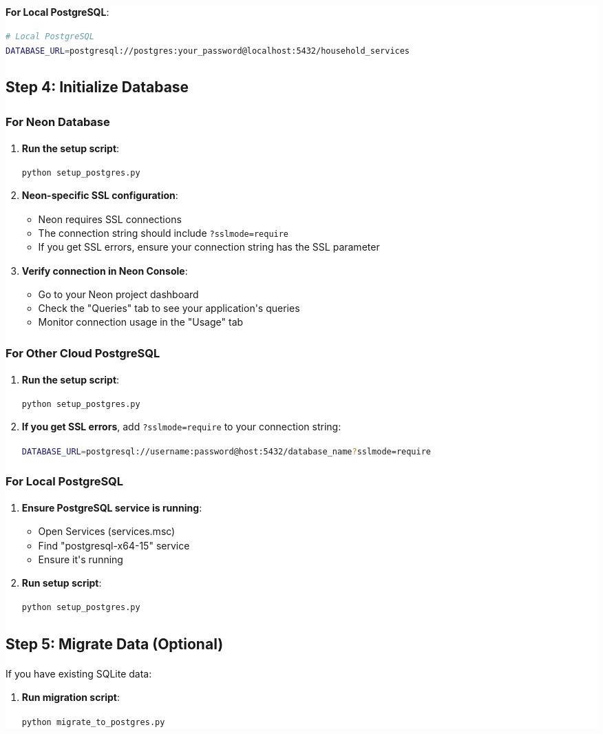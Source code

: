    **For Local PostgreSQL**:
   ```bash
   # Local PostgreSQL
   DATABASE_URL=postgresql://postgres:your_password@localhost:5432/household_services
   ```

## Step 4: Initialize Database

### For Neon Database

1. **Run the setup script**:
   ```cmd
   python setup_postgres.py
   ```

2. **Neon-specific SSL configuration**:
   - Neon requires SSL connections
   - The connection string should include `?sslmode=require`
   - If you get SSL errors, ensure your connection string has the SSL parameter

3. **Verify connection in Neon Console**:
   - Go to your Neon project dashboard
   - Check the "Queries" tab to see your application's queries
   - Monitor connection usage in the "Usage" tab

### For Other Cloud PostgreSQL

1. **Run the setup script**:
   ```cmd
   python setup_postgres.py
   ```

2. **If you get SSL errors**, add `?sslmode=require` to your connection string:
   ```bash
   DATABASE_URL=postgresql://username:password@host:5432/database_name?sslmode=require
   ```

### For Local PostgreSQL

1. **Ensure PostgreSQL service is running**:
   - Open Services (services.msc)
   - Find "postgresql-x64-15" service
   - Ensure it's running

2. **Run setup script**:
   ```cmd
   python setup_postgres.py
   ```

## Step 5: Migrate Data (Optional)

If you have existing SQLite data:

1. **Run migration script**:
   ```cmd
   python migrate_to_postgres.py
   ```
